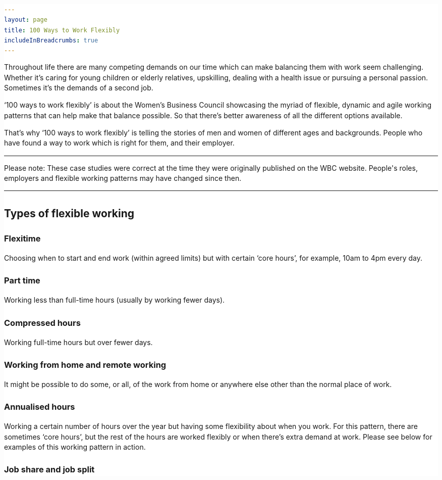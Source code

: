 ```yaml
---
layout: page
title: 100 Ways to Work Flexibly
includeInBreadcrumbs: true
---
```


Throughout life there are many competing demands on our time which can make balancing them with work seem challenging. Whether it’s caring for young children or elderly relatives, upskilling, dealing with a health issue or pursuing a personal passion. Sometimes it’s the demands of a second job.

‘100 ways to work flexibly’ is about the Women’s Business Council showcasing the myriad of flexible, dynamic and agile working patterns that can help make that balance possible. So that there’s better awareness of all the different options available.

That’s why ‘100 ways to work flexibly’ is telling the stories of men and women of different ages and backgrounds. People who have found a way to work which is right for them, and their employer. 

---

Please note: These case studies were correct at the time they were originally published on the WBC website. People's roles, employers and flexible working patterns may have changed since then.

---


## Types of flexible working 

### Flexitime

Choosing when to start and end work (within agreed limits) but with certain ‘core hours’, for example, 10am to 4pm every day.

### Part time

Working less than full-time hours (usually by working fewer days).

### Compressed hours

Working full-time hours but over fewer days.

### Working from home and remote working

It might be possible to do some, or all, of the work from home or anywhere else other than the normal place of work.

### Annualised hours

Working a certain number of hours over the year but having some flexibility about when you work. For this pattern, there are sometimes ‘core hours’, but the rest of the hours are worked flexibly or when there’s extra demand at work. Please see below for examples of this working pattern in action.

### Job share and job split
